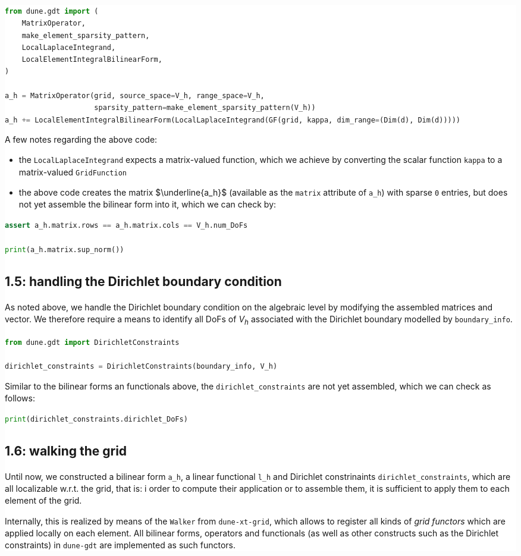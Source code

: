 ```python
from dune.gdt import (
    MatrixOperator,
    make_element_sparsity_pattern,
    LocalLaplaceIntegrand,
    LocalElementIntegralBilinearForm,
)

a_h = MatrixOperator(grid, source_space=V_h, range_space=V_h,
                     sparsity_pattern=make_element_sparsity_pattern(V_h))
a_h += LocalElementIntegralBilinearForm(LocalLaplaceIntegrand(GF(grid, kappa, dim_range=(Dim(d), Dim(d)))))
```

A few notes regarding the above code:

* the `LocalLaplaceIntegrand` expects a matrix-valued function, which we achieve by converting the scalar function `kappa` to a matrix-valued `GridFunction`

* the above code creates the matrix $\underline{a_h}$ (available as the `matrix` attribute of `a_h`) with sparse `0` entries, but does not yet assemble the bilinear form into it, which we can check by:

```python
assert a_h.matrix.rows == a_h.matrix.cols == V_h.num_DoFs

print(a_h.matrix.sup_norm())
```

## 1.5: handling the Dirichlet boundary condition

As noted above, we handle the Dirichlet boundary condition on the algebraic level by modifying the assembled matrices and vector.
We therefore require a means to identify all DoFs of $V_h$ associated with the Dirichlet boundary modelled by `boundary_info`.

```python
from dune.gdt import DirichletConstraints

dirichlet_constraints = DirichletConstraints(boundary_info, V_h)
```

Similar to the bilinear forms an functionals above, the `dirichlet_constraints` are not yet assembled, which we can check as follows:

```python
print(dirichlet_constraints.dirichlet_DoFs)
```

## 1.6: walking the grid

Until now, we constructed a bilinear form `a_h`, a linear functional `l_h` and Dirichlet constrinaints `dirichlet_constraints`, which are all localizable w.r.t. the grid, that is: i order to compute their application or to assemble them, it is sufficient to apply them to each element of the grid.

Internally, this is realized by means of the `Walker` from `dune-xt-grid`, which allows to register all kinds of *grid functors* which are applied locally on each element. All bilinear forms, operators and functionals (as well as other constructs such as the Dirichlet constraints) in `dune-gdt` are implemented as such functors.
